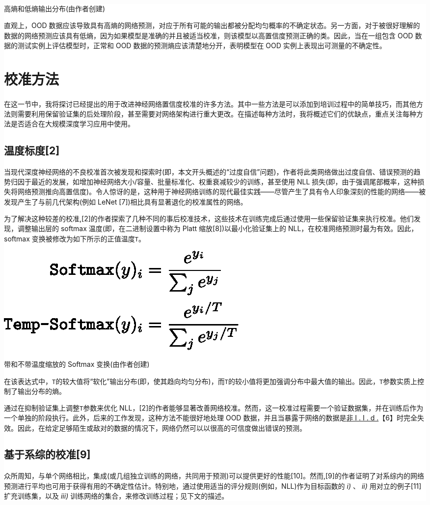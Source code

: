 高熵和低熵输出分布(由作者创建)

直观上，OOD 数据应该导致具有高熵的网络预测，对应于所有可能的输出都被分配均匀概率的不确定状态。另一方面，对于被很好理解的数据的网络预测应该具有低熵，因为如果模型是准确的并且被适当校准，则该模型以高置信度预测正确的类。因此，当在一组包含 OOD 数据的测试实例上评估模型时，正常和 OOD 数据的预测熵应该清楚地分开，表明模型在 OOD 实例上表现出可测量的不确定性。

# 校准方法

在这一节中，我将探讨已经提出的用于改进神经网络置信度校准的许多方法。其中一些方法是可以添加到培训过程中的简单技巧，而其他方法则需要利用保留验证集的后处理阶段，甚至需要对网络架构进行重大更改。在描述每种方法时，我将概述它们的优缺点，重点关注每种方法是否适合在大规模深度学习应用中使用。

## 温度标度[2]

当现代深度神经网络的不良校准首次被发现和探索时(即，本文开头概述的“过度自信”问题)，作者将此类网络做出过度自信、错误预测的趋势归因于最近的发展，如增加神经网络大小/容量、批量标准化、权重衰减较少的训练，甚至使用 NLL 损失(即，由于强调尾部概率，这种损失将网络预测推向高置信度)。令人惊讶的是，这种用于神经网络训练的现代最佳实践——尽管产生了具有令人印象深刻的性能的网络——被发现产生了与前几代架构(例如 LeNet [7])相比具有显著退化的校准属性的网络。

为了解决这种较差的校准,[2]的作者探索了几种不同的事后校准技术，这些技术在训练完成后通过使用一些保留验证集来执行校准。他们发现，调整输出层的 softmax 温度(即，在二进制设置中称为 Platt 缩放[8])以最小化验证集上的 NLL，在校准网络预测时最为有效。因此，softmax 变换被修改为如下所示的正值温度`T`。

![](img/81db9b9b58d0655a76b3efb10098d0df.png)

带和不带温度缩放的 Softmax 变换(由作者创建)

在该表达式中，`T`的较大值将“软化”输出分布(即，使其趋向均匀分布)，而`T`的较小值将更加强调分布中最大值的输出。因此，`T`参数实质上控制了输出分布的熵。

通过在抑制验证集上调整`T`参数来优化 NLL，[2]的作者能够显著改善网络校准。然而，这一校准过程需要一个验证数据集，并在训练后作为一个单独的阶段执行。此外，后来的工作发现，这种方法不能很好地处理 OOD 数据，并且当暴露于网络的数据是[非 I . I . d .](https://stackoverflow.com/questions/13058379/example-for-non-iid-data)【6】时完全失效。因此，在给定足够陌生或敌对的数据的情况下，网络仍然可以以很高的可信度做出错误的预测。

## 基于系综的校准[9]

众所周知，与单个网络相比，集成(或几组独立训练的网络，共同用于预测)可以提供更好的性能[10]。然而,[9]的作者证明了对系综内的网络预测进行平均也可用于获得有用的不确定性估计。特别地，通过使用适当的评分规则(例如，NLL)作为目标函数的 *i)* 、 *ii)* 用对立的例子[11]扩充训练集，以及 *iii)* 训练网络的集合，来修改训练过程；见下文的描述。
